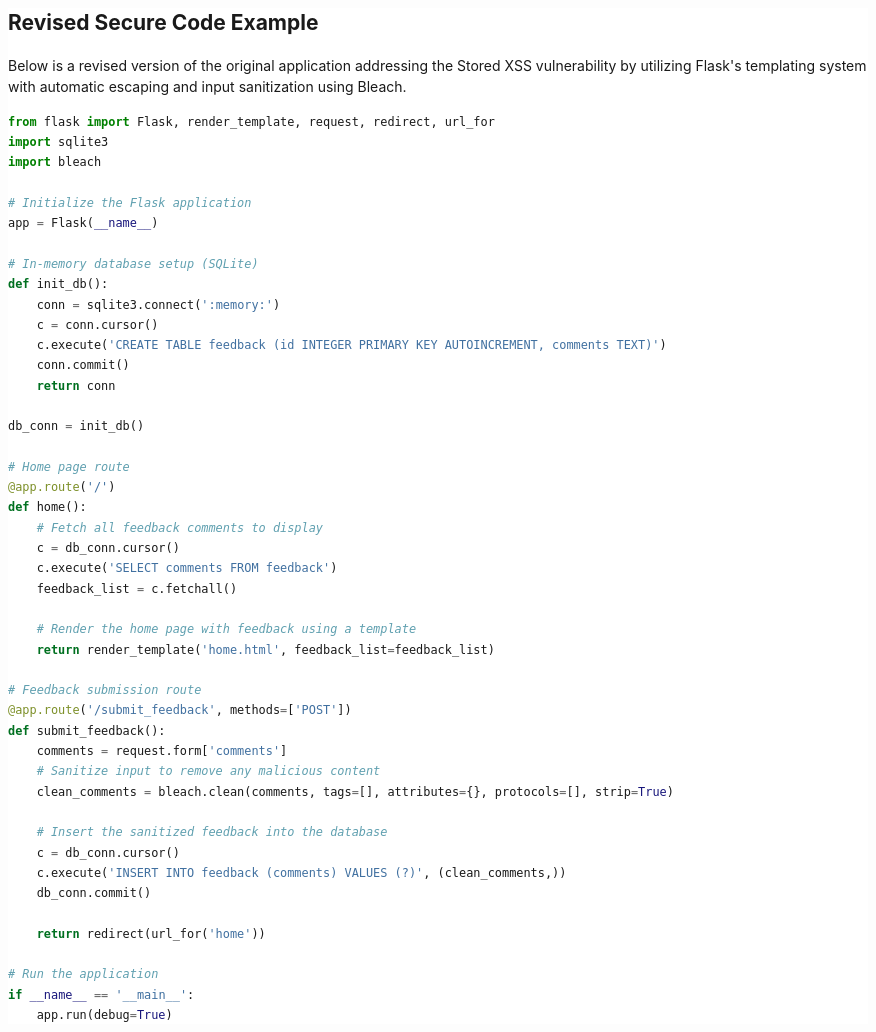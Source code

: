 ## **Revised Secure Code Example**

Below is a revised version of the original application addressing the Stored XSS vulnerability by utilizing Flask's templating system with automatic escaping and input sanitization using Bleach.

```python
from flask import Flask, render_template, request, redirect, url_for
import sqlite3
import bleach

# Initialize the Flask application
app = Flask(__name__)

# In-memory database setup (SQLite)
def init_db():
    conn = sqlite3.connect(':memory:')
    c = conn.cursor()
    c.execute('CREATE TABLE feedback (id INTEGER PRIMARY KEY AUTOINCREMENT, comments TEXT)')
    conn.commit()
    return conn

db_conn = init_db()

# Home page route
@app.route('/')
def home():
    # Fetch all feedback comments to display
    c = db_conn.cursor()
    c.execute('SELECT comments FROM feedback')
    feedback_list = c.fetchall()

    # Render the home page with feedback using a template
    return render_template('home.html', feedback_list=feedback_list)

# Feedback submission route
@app.route('/submit_feedback', methods=['POST'])
def submit_feedback():
    comments = request.form['comments']
    # Sanitize input to remove any malicious content
    clean_comments = bleach.clean(comments, tags=[], attributes={}, protocols=[], strip=True)

    # Insert the sanitized feedback into the database
    c = db_conn.cursor()
    c.execute('INSERT INTO feedback (comments) VALUES (?)', (clean_comments,))
    db_conn.commit()

    return redirect(url_for('home'))

# Run the application
if __name__ == '__main__':
    app.run(debug=True)
```
